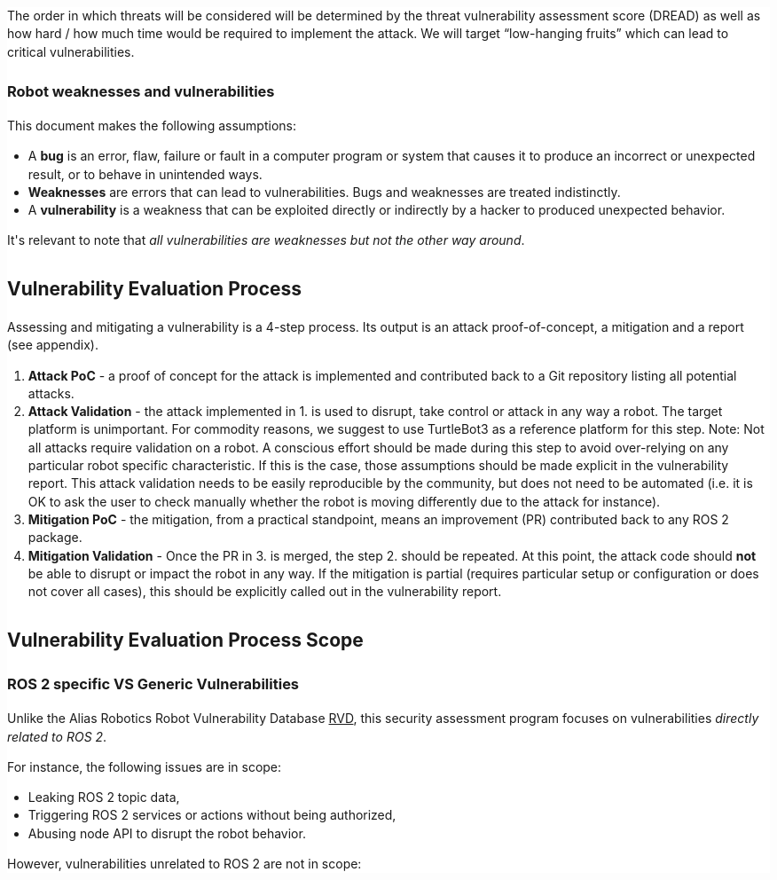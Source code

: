 The order in which threats will be considered will be determined by the threat vulnerability assessment score (DREAD) as well as how hard / how much time would be required to implement the attack.
We will target “low-hanging fruits” which can lead to critical vulnerabilities.
### Robot weaknesses and vulnerabilities
This document makes the following assumptions:
- A **bug** is an error, flaw, failure or fault in a computer program or system that causes it to produce an incorrect or unexpected result, or to behave in unintended ways.
- **Weaknesses** are errors that can lead to vulnerabilities. Bugs and weaknesses are treated indistinctly.
- A **vulnerability** is a weakness that can be exploited directly or indirectly by a hacker to produced unexpected behavior.

It's relevant to note that *all vulnerabilities are weaknesses but not the other way around*.
## Vulnerability Evaluation Process

Assessing and mitigating a vulnerability is a 4-step process.
Its output is an attack proof-of-concept, a mitigation and a report (see appendix).

1. **Attack PoC** - a proof of concept for the attack is implemented and contributed back to a Git repository listing all potential attacks.
2. **Attack Validation** - the attack implemented in 1. is used to disrupt, take control or attack in any way a robot.
The target platform is unimportant.
For commodity reasons, we suggest to use TurtleBot3 as a reference platform for this step.
Note: Not all attacks require validation on a robot.
A conscious effort should be made during this step to avoid over-relying on any particular robot specific characteristic.
If this is the case, those assumptions should be made explicit in the vulnerability report.
This attack validation needs to be easily reproducible by the community, but does not need to be automated (i.e. it is OK to ask the user to check manually whether the robot is moving differently due to the attack for instance).
3. **Mitigation PoC** - the mitigation, from a practical standpoint, means an improvement (PR) contributed back to any ROS 2 package.
4. **Mitigation Validation** - Once the PR in 3. is merged, the step 2. should be repeated.
At this point, the attack code should **not** be able to disrupt or impact the robot in any way.
If the mitigation is partial (requires particular setup or configuration or does not cover all cases), this should be explicitly called out in the vulnerability report.

## Vulnerability Evaluation Process Scope

### ROS 2 specific VS Generic Vulnerabilities

Unlike the Alias Robotics Robot Vulnerability Database [RVD][RVD], this security assessment program focuses on vulnerabilities *directly related to ROS 2*.

For instance, the following issues are in scope:

* Leaking ROS 2 topic data,
* Triggering ROS 2 services or actions without being authorized,
* Abusing node API to disrupt the robot behavior.

However, vulnerabilities unrelated to ROS 2 are not in scope:


[threat_model]: http://design.ros2.org/articles/ros2_threat_model.html
[RVD]: https://github.com/aliasrobotics/RVD
[composition]: https://index.ros.org/doc/ros2/Tutorials/Composition/
[node_lifecycle]: http://design.ros2.org/articles/node_lifecycle.html